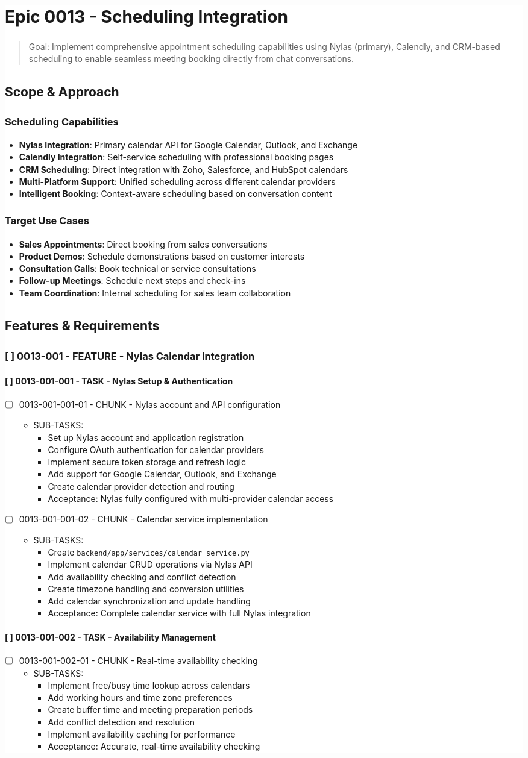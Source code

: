 

# Epic 0013 - Scheduling Integration

> Goal: Implement comprehensive appointment scheduling capabilities using Nylas (primary), Calendly, and CRM-based scheduling to enable seamless meeting booking directly from chat conversations.

## Scope & Approach

### Scheduling Capabilities
- **Nylas Integration**: Primary calendar API for Google Calendar, Outlook, and Exchange
- **Calendly Integration**: Self-service scheduling with professional booking pages
- **CRM Scheduling**: Direct integration with Zoho, Salesforce, and HubSpot calendars
- **Multi-Platform Support**: Unified scheduling across different calendar providers
- **Intelligent Booking**: Context-aware scheduling based on conversation content

### Target Use Cases
- **Sales Appointments**: Direct booking from sales conversations
- **Product Demos**: Schedule demonstrations based on customer interests
- **Consultation Calls**: Book technical or service consultations
- **Follow-up Meetings**: Schedule next steps and check-ins
- **Team Coordination**: Internal scheduling for sales team collaboration

## Features & Requirements

### [ ] 0013-001 - FEATURE - Nylas Calendar Integration

#### [ ] 0013-001-001 - TASK - Nylas Setup & Authentication
- [ ] 0013-001-001-01 - CHUNK - Nylas account and API configuration
  - SUB-TASKS:
    - Set up Nylas account and application registration
    - Configure OAuth authentication for calendar providers
    - Implement secure token storage and refresh logic
    - Add support for Google Calendar, Outlook, and Exchange
    - Create calendar provider detection and routing
    - Acceptance: Nylas fully configured with multi-provider calendar access

- [ ] 0013-001-001-02 - CHUNK - Calendar service implementation
  - SUB-TASKS:
    - Create `backend/app/services/calendar_service.py`
    - Implement calendar CRUD operations via Nylas API
    - Add availability checking and conflict detection
    - Create timezone handling and conversion utilities
    - Add calendar synchronization and update handling
    - Acceptance: Complete calendar service with full Nylas integration

#### [ ] 0013-001-002 - TASK - Availability Management
- [ ] 0013-001-002-01 - CHUNK - Real-time availability checking
  - SUB-TASKS:
    - Implement free/busy time lookup across calendars
    - Add working hours and time zone preferences
    - Create buffer time and meeting preparation periods
    - Add conflict detection and resolution
    - Implement availability caching for performance
    - Acceptance: Accurate, real-time availability checking
